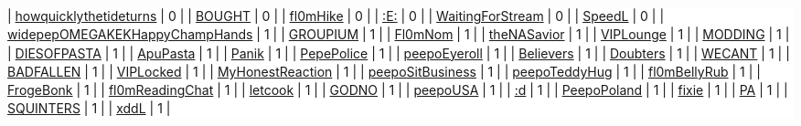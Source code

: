 | [howquicklythetideturns](https://7tv.app/emotes/01GQZ3DRP0000E0M0SY0D51CCY)                                                                         | 0     |
| [BOUGHT](https://7tv.app/emotes/01HVHZQKCG00042QPZA2WPHEK8)                                                                                         | 0     |
| [fl0mHike](https://7tv.app/emotes/01JN904451JTSK9Z2XJK2P52TM)                                                                                       | 0     |
| [:E:](https://7tv.app/emotes/01FD2QG4FG00082PY8YNAQMJ46)                                                                                            | 0     |
| [WaitingForStream](https://7tv.app/emotes/01H0RHYT4G0005HNCSM10SYC9W)                                                                               | 0     |
| [SpeedL](https://7tv.app/emotes/01F6T1YX6R00082JCM7Y3TNBPS)                                                                                         | 0     |
| [widepepOMEGAKEKHappyChampHands](https://7tv.app/emotes/01F6YC5YA80003S6SNNTMGNNT2)                                                                 | 1     |
| [GROUPIUM](https://7tv.app/emotes/01FDAD4GPR000FCJB5GB3X780E)                                                                                       | 1     |
| [Fl0mNom](https://7tv.app/emotes/01G33WPP0G0000H6KYWY7XQ5V6)                                                                                        | 1     |
| [theNASavior](https://7tv.app/emotes/01GA49X1VR000DRAWN0CB9K0Z4)                                                                                    | 1     |
| [VIPLounge](https://7tv.app/emotes/01FKC46Z6G000E100ZQ63RH8PX)                                                                                      | 1     |
| [MODDING](https://7tv.app/emotes/01FKJEJC30000F3BGNNF3YQ85J)                                                                                        | 1     |
| [DIESOFPASTA](https://7tv.app/emotes/01G56V525R000AXECNG0THC9XB)                                                                                    | 1     |
| [ApuPasta](https://7tv.app/emotes/01F6Q02B0R000EQZ7QARQ08KXF)                                                                                       | 1     |
| [Panik](https://7tv.app/emotes/01FSNK1FY00000JPZ36BHMFQVJ)                                                                                          | 1     |
| [PepePolice](https://7tv.app/emotes/01FSZCFEXG00001582V1DY9PWQ)                                                                                     | 1     |
| [peepoEyeroll](https://7tv.app/emotes/01FCGPX3VR0008XKZT17QKXB3Q)                                                                                   | 1     |
| [Believers](https://7tv.app/emotes/01F6SEST28000F2AC3SMETBCJ7)                                                                                      | 1     |
| [Doubters](https://7tv.app/emotes/01FNYAVKF8000EJT2EVEY3G09R)                                                                                       | 1     |
| [WECANT](https://7tv.app/emotes/01FTG38D5R0009FNT3YE4022CN)                                                                                         | 1     |
| [BADFALLEN](https://7tv.app/emotes/01GGMWJVWG00002QS4EEVX0QE8)                                                                                      | 1     |
| [VIPLocked](https://7tv.app/emotes/01FKC43TKR000B1FXDJGM9E19Y)                                                                                      | 1     |
| [MyHonestReaction](https://7tv.app/emotes/01G3W3SZ3000086RK1WFRADV3X)                                                                               | 1     |
| [peepoSitBusiness](https://7tv.app/emotes/01FF8DFHER000D76QJKE5PX6S7)                                                                               | 1     |
| [peepoTeddyHug](https://7tv.app/emotes/01FEHXYHN00006RFDNRZZFQZ3E)                                                                                  | 1     |
| [fl0mBellyRub](https://7tv.app/emotes/01GKMWXQ2R000EFJHXG58Y1G6V)                                                                                   | 1     |
| [FrogeBonk](https://7tv.app/emotes/01F6N3XFA80004P7N4A9PSP859)                                                                                      | 1     |
| [fl0mReadingChat](https://7tv.app/emotes/01FXV243TG000AY6WE2SPE8096)                                                                                | 1     |
| [letcook](https://7tv.app/emotes/01GPNWK68G0008ZSAE2FHQYSTE)                                                                                        | 1     |
| [GODNO](https://7tv.app/emotes/01FY9WEBXR00077WTWSFD40R6K)                                                                                          | 1     |
| [peepoUSA](https://7tv.app/emotes/01GQ0V0Q8R0007HP3X85ZD5WAT)                                                                                       | 1     |
| [:d](https://7tv.app/emotes/01FEM1R99G000AEZ0QNPT4F7C1)                                                                                             | 1     |
| [PeepoPoland](https://7tv.app/emotes/01FSMWYYJ00001Z3WXBKV376MN)                                                                                    | 1     |
| [fixie](https://7tv.app/emotes/01GH6TGXR8000CQMK9H2JFFR14)                                                                                          | 1     |
| [PA](https://7tv.app/emotes/01G0D23PQ0000B1QY5NTR41J03)                                                                                             | 1     |
| [SQUINTERS](https://7tv.app/emotes/01FFZN2VN00003V31D4DMQN783)                                                                                      | 1     |
| [xddL](https://7tv.app/emotes/01GAFPT5TR00093AHD0CWB4A5B)                                                                                           | 1     |